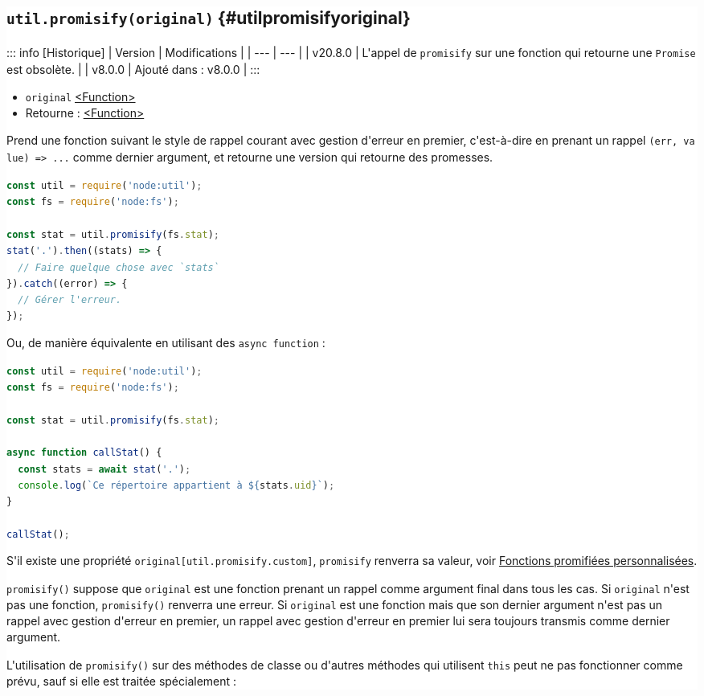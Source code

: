 ## `util.promisify(original)` {#utilpromisifyoriginal}

::: info [Historique]
| Version | Modifications |
| --- | --- |
| v20.8.0 | L'appel de `promisify` sur une fonction qui retourne une `Promise` est obsolète. |
| v8.0.0 | Ajouté dans : v8.0.0 |
:::

- `original` [\<Function\>](https://developer.mozilla.org/en-US/docs/Web/JavaScript/Reference/Global_Objects/Function)
- Retourne : [\<Function\>](https://developer.mozilla.org/en-US/docs/Web/JavaScript/Reference/Global_Objects/Function)

Prend une fonction suivant le style de rappel courant avec gestion d'erreur en premier, c'est-à-dire en prenant un rappel `(err, value) => ...` comme dernier argument, et retourne une version qui retourne des promesses.

```js [ESM]
const util = require('node:util');
const fs = require('node:fs');

const stat = util.promisify(fs.stat);
stat('.').then((stats) => {
  // Faire quelque chose avec `stats`
}).catch((error) => {
  // Gérer l'erreur.
});
```
Ou, de manière équivalente en utilisant des `async function` :

```js [ESM]
const util = require('node:util');
const fs = require('node:fs');

const stat = util.promisify(fs.stat);

async function callStat() {
  const stats = await stat('.');
  console.log(`Ce répertoire appartient à ${stats.uid}`);
}

callStat();
```
S'il existe une propriété `original[util.promisify.custom]`, `promisify` renverra sa valeur, voir [Fonctions promifiées personnalisées](/fr/nodejs/api/util#custom-promisified-functions).

`promisify()` suppose que `original` est une fonction prenant un rappel comme argument final dans tous les cas. Si `original` n'est pas une fonction, `promisify()` renverra une erreur. Si `original` est une fonction mais que son dernier argument n'est pas un rappel avec gestion d'erreur en premier, un rappel avec gestion d'erreur en premier lui sera toujours transmis comme dernier argument.

L'utilisation de `promisify()` sur des méthodes de classe ou d'autres méthodes qui utilisent `this` peut ne pas fonctionner comme prévu, sauf si elle est traitée spécialement :
